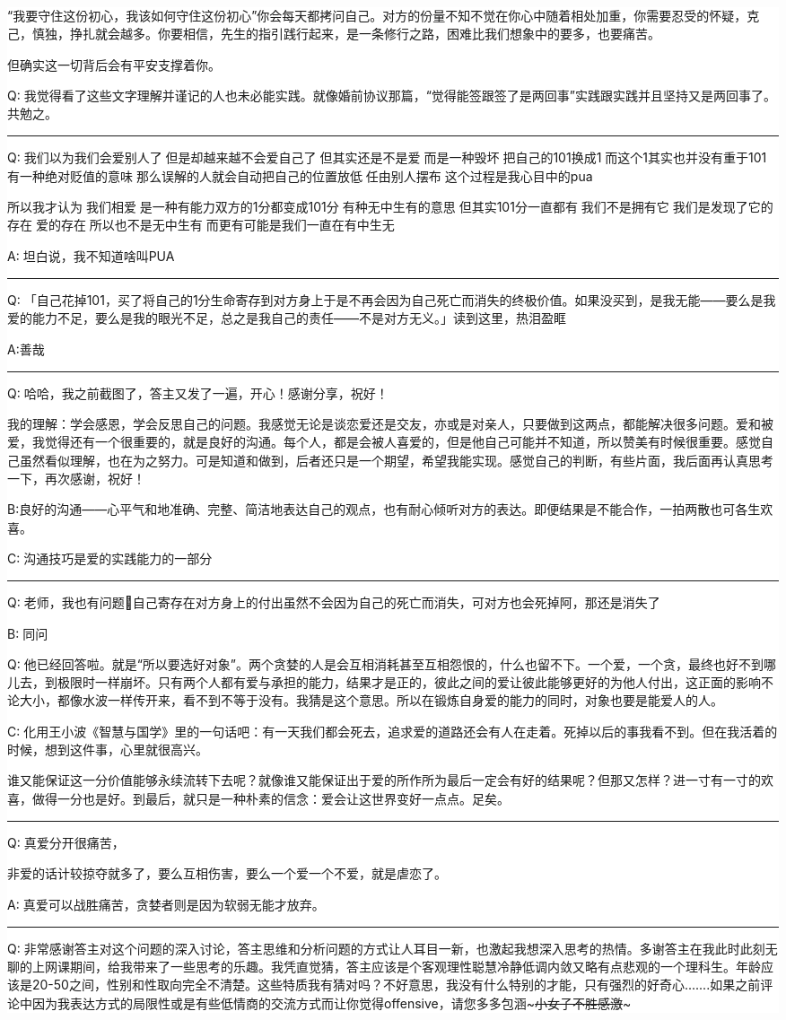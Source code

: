 “我要守住这份初心，我该如何守住这份初心”你会每天都拷问自己。对方的份量不知不觉在你心中随着相处加重，你需要忍受的怀疑，克己，慎独，挣扎就会越多。你要相信，先生的指引践行起来，是一条修行之路，困难比我们想象中的要多，也要痛苦。

但确实这一切背后会有平安支撑着你。

Q: 我觉得看了这些文字理解并谨记的人也未必能实践。就像婚前协议那篇，“觉得能签跟签了是两回事”实践跟实践并且坚持又是两回事了。共勉之。

---

Q: 我们以为我们会爱别人了 但是却越来越不会爱自己了 但其实还是不是爱 而是一种毁坏 把自己的101换成1 而这个1其实也并没有重于101 有一种绝对贬值的意味 那么误解的人就会自动把自己的位置放低 任由别人摆布 这个过程是我心目中的pua

所以我才认为 我们相爱 是一种有能力双方的1分都变成101分 有种无中生有的意思 但其实101分一直都有 我们不是拥有它 我们是发现了它的存在 爱的存在 所以也不是无中生有 而更有可能是我们一直在有中生无

A: 坦白说，我不知道啥叫PUA

---

Q: 「自己花掉101，买了将自己的1分生命寄存到对方身上于是不再会因为自己死亡而消失的终极价值。如果没买到，是我无能——要么是我爱的能力不足，要么是我的眼光不足，总之是我自己的责任——不是对方无义。」读到这里，热泪盈眶

A:善哉

---

Q: 哈哈，我之前截图了，答主又发了一遍，开心！感谢分享，祝好！

我的理解：学会感恩，学会反思自己的问题。我感觉无论是谈恋爱还是交友，亦或是对亲人，只要做到这两点，都能解决很多问题。爱和被爱，我觉得还有一个很重要的，就是良好的沟通。每个人，都是会被人喜爱的，但是他自己可能并不知道，所以赞美有时候很重要。感觉自己虽然看似理解，也在为之努力。可是知道和做到，后者还只是一个期望，希望我能实现。感觉自己的判断，有些片面，我后面再认真思考一下，再次感谢，祝好！

B:良好的沟通——心平气和地准确、完整、简洁地表达自己的观点，也有耐心倾听对方的表达。即便结果是不能合作，一拍两散也可各生欢喜。

C: 沟通技巧是爱的实践能力的一部分

---

Q: 老师，我也有问题🙋自己寄存在对方身上的付出虽然不会因为自己的死亡而消失，可对方也会死掉阿，那还是消失了

B: 同问

Q: 他已经回答啦。就是“所以要选好对象”。两个贪婪的人是会互相消耗甚至互相怨恨的，什么也留不下。一个爱，一个贪，最终也好不到哪儿去，到极限时一样崩坏。只有两个人都有爱与承担的能力，结果才是正的，彼此之间的爱让彼此能够更好的为他人付出，这正面的影响不论大小，都像水波一样传开来，看不到不等于没有。我猜是这个意思。所以在锻炼自身爱的能力的同时，对象也要是能爱人的人。

C: 化用王小波《智慧与国学》里的一句话吧：有一天我们都会死去，追求爱的道路还会有人在走着。死掉以后的事我看不到。但在我活着的时候，想到这件事，心里就很高兴。

谁又能保证这一分价值能够永续流转下去呢？就像谁又能保证出于爱的所作所为最后一定会有好的结果呢？但那又怎样？进一寸有一寸的欢喜，做得一分也是好。到最后，就只是一种朴素的信念：爱会让这世界变好一点点。足矣。

---

Q: 真爱分开很痛苦，

非爱的话计较掠夺就多了，要么互相伤害，要么一个爱一个不爱，就是虐恋了。

A: 真爱可以战胜痛苦，贪婪者则是因为软弱无能才放弃。

---

Q: 非常感谢答主对这个问题的深入讨论，答主思维和分析问题的方式让人耳目一新，也激起我想深入思考的热情。多谢答主在我此时此刻无聊的上网课期间，给我带来了一些思考的乐趣。我凭直觉猜，答主应该是个客观理性聪慧冷静低调内敛又略有点悲观的一个理科生。年龄应该是20-50之间，性别和性取向完全不清楚。这些特质我有猜对吗？不好意思，我没有什么特别的才能，只有强烈的好奇心.......如果之前评论中因为我表达方式的局限性或是有些低情商的交流方式而让你觉得offensive，请您多多包涵~~~小女子不胜感激~~~
